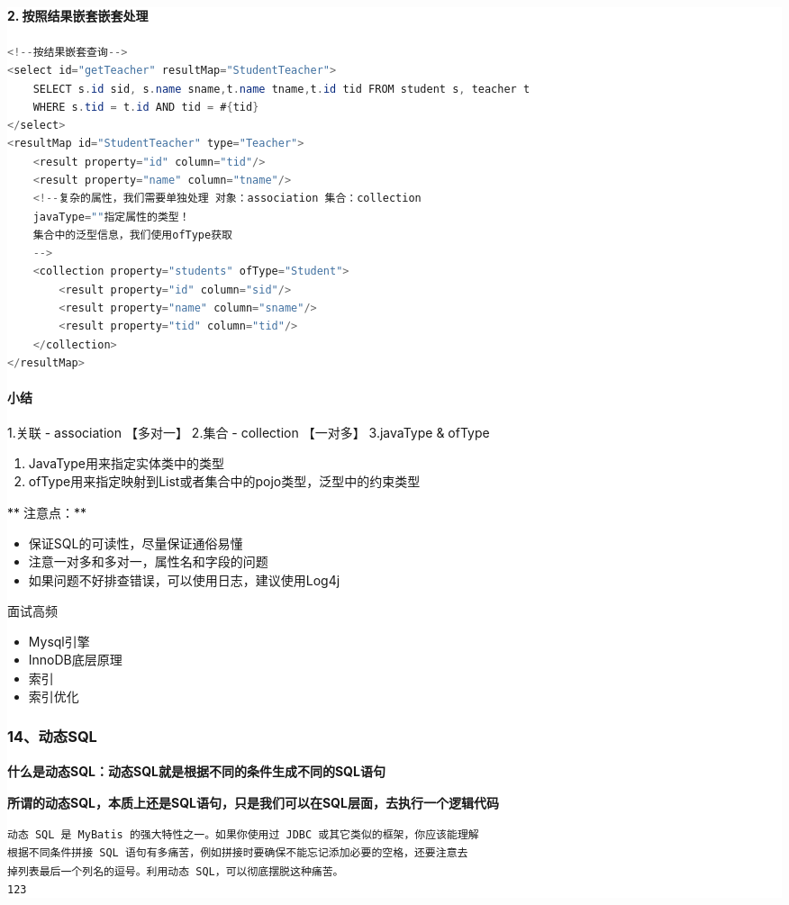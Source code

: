 #### 2. 按照结果嵌套嵌套处理

```java
<!--按结果嵌套查询-->
<select id="getTeacher" resultMap="StudentTeacher">
    SELECT s.id sid, s.name sname,t.name tname,t.id tid FROM student s, teacher t
    WHERE s.tid = t.id AND tid = #{tid}
</select>
<resultMap id="StudentTeacher" type="Teacher">
    <result property="id" column="tid"/>
    <result property="name" column="tname"/>
    <!--复杂的属性，我们需要单独处理 对象：association 集合：collection
    javaType=""指定属性的类型！
    集合中的泛型信息，我们使用ofType获取
    -->
    <collection property="students" ofType="Student">
        <result property="id" column="sid"/>
        <result property="name" column="sname"/>
        <result property="tid" column="tid"/>
    </collection>
</resultMap>

```

#### 小结

1.关联 - association 【多对一】
2.集合 - collection 【一对多】
3.javaType & ofType

1. JavaType用来指定实体类中的类型
2. ofType用来指定映射到List或者集合中的pojo类型，泛型中的约束类型

** 注意点：**

- 保证SQL的可读性，尽量保证通俗易懂
- 注意一对多和多对一，属性名和字段的问题
- 如果问题不好排查错误，可以使用日志，建议使用Log4j

面试高频

- Mysql引擎
- InnoDB底层原理
- 索引
- 索引优化

### 14、动态SQL

**什么是动态SQL：动态SQL就是根据不同的条件生成不同的SQL语句**

**所谓的动态SQL，本质上还是SQL语句，只是我们可以在SQL层面，去执行一个逻辑代码**

```
动态 SQL 是 MyBatis 的强大特性之一。如果你使用过 JDBC 或其它类似的框架，你应该能理解
根据不同条件拼接 SQL 语句有多痛苦，例如拼接时要确保不能忘记添加必要的空格，还要注意去
掉列表最后一个列名的逗号。利用动态 SQL，可以彻底摆脱这种痛苦。
123
```
